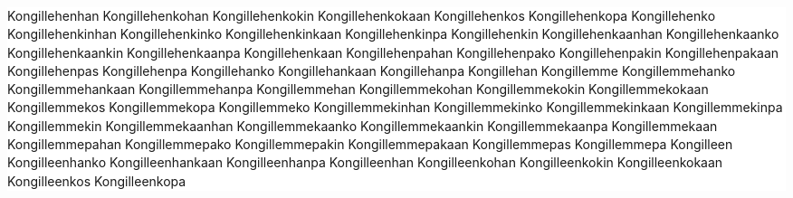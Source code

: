 Kongillehenhan
Kongillehenkohan
Kongillehenkokin
Kongillehenkokaan
Kongillehenkos
Kongillehenkopa
Kongillehenko
Kongillehenkinhan
Kongillehenkinko
Kongillehenkinkaan
Kongillehenkinpa
Kongillehenkin
Kongillehenkaanhan
Kongillehenkaanko
Kongillehenkaankin
Kongillehenkaanpa
Kongillehenkaan
Kongillehenpahan
Kongillehenpako
Kongillehenpakin
Kongillehenpakaan
Kongillehenpas
Kongillehenpa
Kongillehanko
Kongillehankaan
Kongillehanpa
Kongillehan
Kongillemme
Kongillemmehanko
Kongillemmehankaan
Kongillemmehanpa
Kongillemmehan
Kongillemmekohan
Kongillemmekokin
Kongillemmekokaan
Kongillemmekos
Kongillemmekopa
Kongillemmeko
Kongillemmekinhan
Kongillemmekinko
Kongillemmekinkaan
Kongillemmekinpa
Kongillemmekin
Kongillemmekaanhan
Kongillemmekaanko
Kongillemmekaankin
Kongillemmekaanpa
Kongillemmekaan
Kongillemmepahan
Kongillemmepako
Kongillemmepakin
Kongillemmepakaan
Kongillemmepas
Kongillemmepa
Kongilleen
Kongilleenhanko
Kongilleenhankaan
Kongilleenhanpa
Kongilleenhan
Kongilleenkohan
Kongilleenkokin
Kongilleenkokaan
Kongilleenkos
Kongilleenkopa